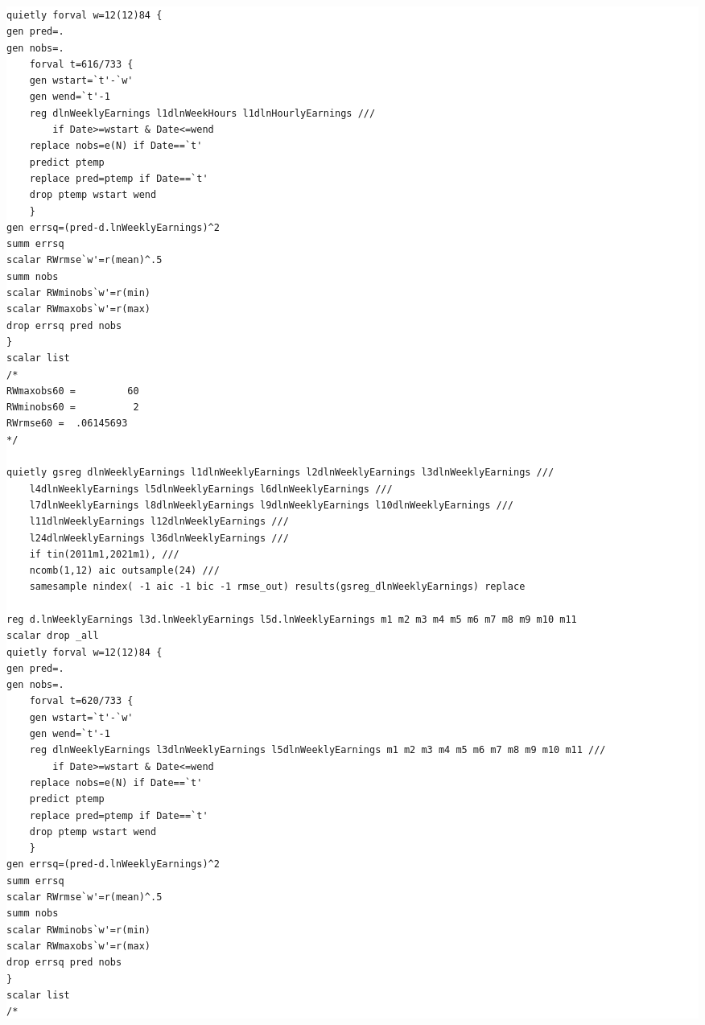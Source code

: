 ```
quietly forval w=12(12)84 {
gen pred=.
gen nobs=.
	forval t=616/733 { 
	gen wstart=`t'-`w'
	gen wend=`t'-1
	reg dlnWeeklyEarnings l1dlnWeekHours l1dlnHourlyEarnings ///
		if Date>=wstart & Date<=wend
	replace nobs=e(N) if Date==`t'
	predict ptemp
	replace pred=ptemp if Date==`t'
	drop ptemp wstart wend
	}
gen errsq=(pred-d.lnWeeklyEarnings)^2
summ errsq
scalar RWrmse`w'=r(mean)^.5
summ nobs
scalar RWminobs`w'=r(min)
scalar RWmaxobs`w'=r(max)
drop errsq pred nobs
}
scalar list
/*
RWmaxobs60 =         60
RWminobs60 =          2
RWrmse60 =  .06145693
*/

quietly gsreg dlnWeeklyEarnings l1dlnWeeklyEarnings l2dlnWeeklyEarnings l3dlnWeeklyEarnings ///
	l4dlnWeeklyEarnings l5dlnWeeklyEarnings l6dlnWeeklyEarnings ///
	l7dlnWeeklyEarnings l8dlnWeeklyEarnings l9dlnWeeklyEarnings l10dlnWeeklyEarnings ///
	l11dlnWeeklyEarnings l12dlnWeeklyEarnings ///
	l24dlnWeeklyEarnings l36dlnWeeklyEarnings ///
	if tin(2011m1,2021m1), ///
	ncomb(1,12) aic outsample(24) ///
	samesample nindex( -1 aic -1 bic -1 rmse_out) results(gsreg_dlnWeeklyEarnings) replace
	
reg d.lnWeeklyEarnings l3d.lnWeeklyEarnings l5d.lnWeeklyEarnings m1 m2 m3 m4 m5 m6 m7 m8 m9 m10 m11
scalar drop _all
quietly forval w=12(12)84 {
gen pred=.
gen nobs=.
	forval t=620/733 {  
	gen wstart=`t'-`w'
	gen wend=`t'-1
	reg dlnWeeklyEarnings l3dlnWeeklyEarnings l5dlnWeeklyEarnings m1 m2 m3 m4 m5 m6 m7 m8 m9 m10 m11 ///
		if Date>=wstart & Date<=wend
	replace nobs=e(N) if Date==`t'
	predict ptemp
	replace pred=ptemp if Date==`t'
	drop ptemp wstart wend
	}
gen errsq=(pred-d.lnWeeklyEarnings)^2
summ errsq
scalar RWrmse`w'=r(mean)^.5
summ nobs
scalar RWminobs`w'=r(min)
scalar RWmaxobs`w'=r(max)
drop errsq pred nobs
}
scalar list
/*
```